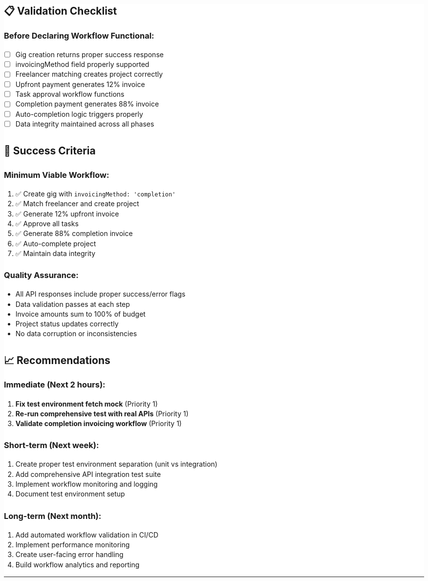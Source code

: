 ## 📋 Validation Checklist

### Before Declaring Workflow Functional:
- [ ] Gig creation returns proper success response
- [ ] invoicingMethod field properly supported
- [ ] Freelancer matching creates project correctly
- [ ] Upfront payment generates 12% invoice
- [ ] Task approval workflow functions
- [ ] Completion payment generates 88% invoice
- [ ] Auto-completion logic triggers properly
- [ ] Data integrity maintained across all phases

## 🎯 Success Criteria

### Minimum Viable Workflow:
1. ✅ Create gig with `invoicingMethod: 'completion'`
2. ✅ Match freelancer and create project
3. ✅ Generate 12% upfront invoice
4. ✅ Approve all tasks
5. ✅ Generate 88% completion invoice
6. ✅ Auto-complete project
7. ✅ Maintain data integrity

### Quality Assurance:
- All API responses include proper success/error flags
- Data validation passes at each step
- Invoice amounts sum to 100% of budget
- Project status updates correctly
- No data corruption or inconsistencies

## 📈 Recommendations

### Immediate (Next 2 hours):
1. **Fix test environment fetch mock** (Priority 1)
2. **Re-run comprehensive test with real APIs** (Priority 1)
3. **Validate completion invoicing workflow** (Priority 1)

### Short-term (Next week):
1. Create proper test environment separation (unit vs integration)
2. Add comprehensive API integration test suite
3. Implement workflow monitoring and logging
4. Document test environment setup

### Long-term (Next month):
1. Add automated workflow validation in CI/CD
2. Implement performance monitoring
3. Create user-facing error handling
4. Build workflow analytics and reporting

---